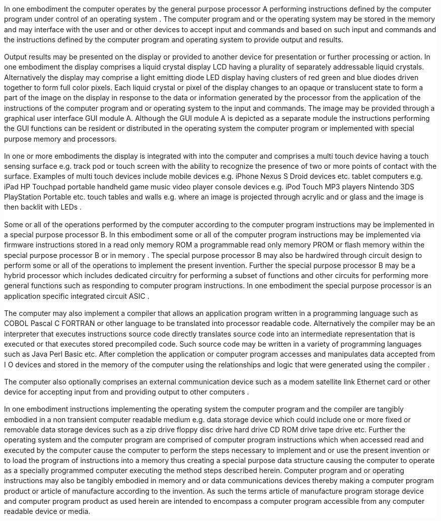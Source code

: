 In one embodiment the computer operates by the general purpose processor A performing instructions defined by the computer program under control of an operating system . The computer program and or the operating system may be stored in the memory and may interface with the user and or other devices to accept input and commands and based on such input and commands and the instructions defined by the computer program and operating system to provide output and results.

Output results may be presented on the display or provided to another device for presentation or further processing or action. In one embodiment the display comprises a liquid crystal display LCD having a plurality of separately addressable liquid crystals. Alternatively the display may comprise a light emitting diode LED display having clusters of red green and blue diodes driven together to form full color pixels. Each liquid crystal or pixel of the display changes to an opaque or translucent state to form a part of the image on the display in response to the data or information generated by the processor from the application of the instructions of the computer program and or operating system to the input and commands. The image may be provided through a graphical user interface GUI module A. Although the GUI module A is depicted as a separate module the instructions performing the GUI functions can be resident or distributed in the operating system the computer program or implemented with special purpose memory and processors.

In one or more embodiments the display is integrated with into the computer and comprises a multi touch device having a touch sensing surface e.g. track pod or touch screen with the ability to recognize the presence of two or more points of contact with the surface. Examples of multi touch devices include mobile devices e.g. iPhone Nexus S Droid devices etc. tablet computers e.g. iPad HP Touchpad portable handheld game music video player console devices e.g. iPod Touch MP3 players Nintendo 3DS PlayStation Portable etc. touch tables and walls e.g. where an image is projected through acrylic and or glass and the image is then backlit with LEDs .

Some or all of the operations performed by the computer according to the computer program instructions may be implemented in a special purpose processor B. In this embodiment some or all of the computer program instructions may be implemented via firmware instructions stored in a read only memory ROM a programmable read only memory PROM or flash memory within the special purpose processor B or in memory . The special purpose processor B may also be hardwired through circuit design to perform some or all of the operations to implement the present invention. Further the special purpose processor B may be a hybrid processor which includes dedicated circuitry for performing a subset of functions and other circuits for performing more general functions such as responding to computer program instructions. In one embodiment the special purpose processor is an application specific integrated circuit ASIC .

The computer may also implement a compiler that allows an application program written in a programming language such as COBOL Pascal C FORTRAN or other language to be translated into processor readable code. Alternatively the compiler may be an interpreter that executes instructions source code directly translates source code into an intermediate representation that is executed or that executes stored precompiled code. Such source code may be written in a variety of programming languages such as Java Perl Basic etc. After completion the application or computer program accesses and manipulates data accepted from I O devices and stored in the memory of the computer using the relationships and logic that were generated using the compiler .

The computer also optionally comprises an external communication device such as a modem satellite link Ethernet card or other device for accepting input from and providing output to other computers .

In one embodiment instructions implementing the operating system the computer program and the compiler are tangibly embodied in a non transient computer readable medium e.g. data storage device which could include one or more fixed or removable data storage devices such as a zip drive floppy disc drive hard drive CD ROM drive tape drive etc. Further the operating system and the computer program are comprised of computer program instructions which when accessed read and executed by the computer cause the computer to perform the steps necessary to implement and or use the present invention or to load the program of instructions into a memory thus creating a special purpose data structure causing the computer to operate as a specially programmed computer executing the method steps described herein. Computer program and or operating instructions may also be tangibly embodied in memory and or data communications devices thereby making a computer program product or article of manufacture according to the invention. As such the terms article of manufacture program storage device and computer program product as used herein are intended to encompass a computer program accessible from any computer readable device or media.
